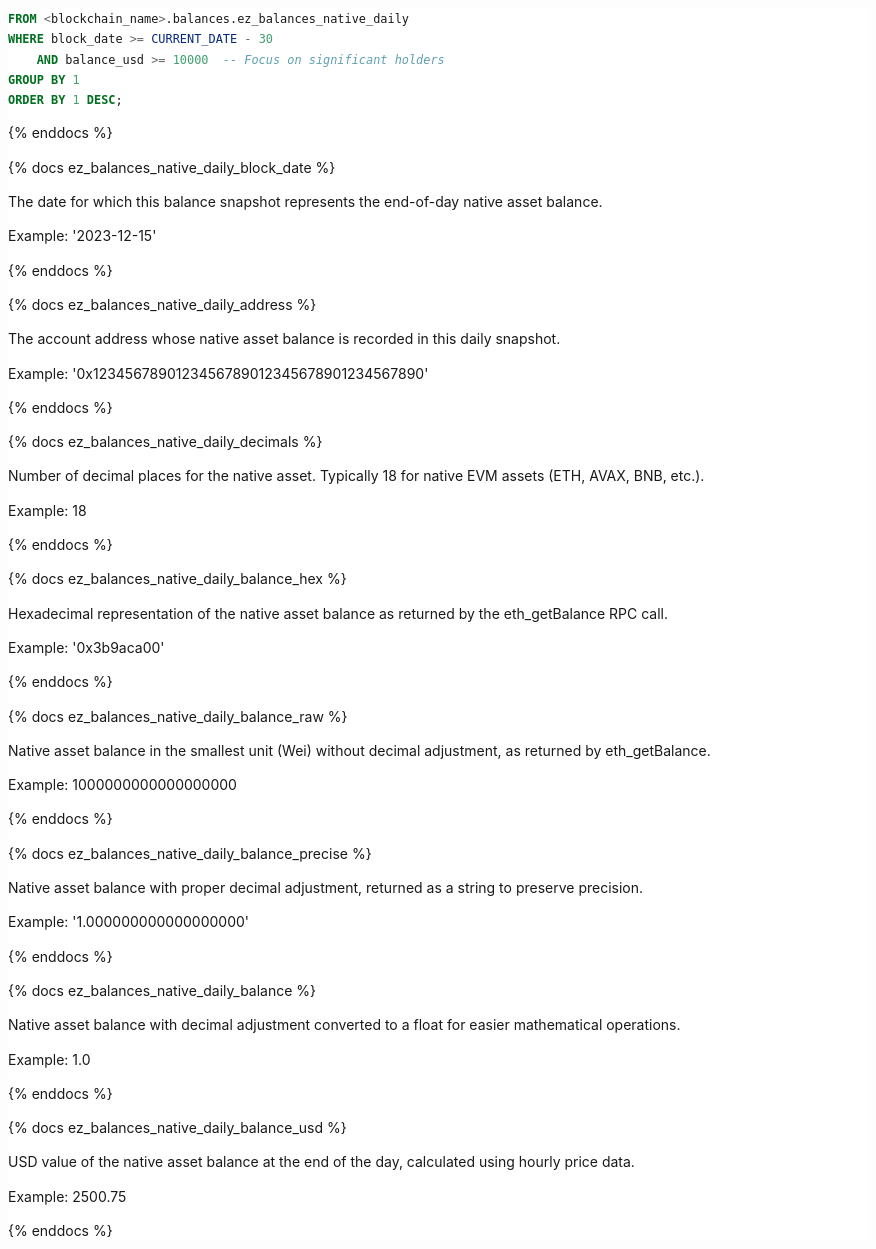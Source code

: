 ```sql
FROM <blockchain_name>.balances.ez_balances_native_daily
WHERE block_date >= CURRENT_DATE - 30
    AND balance_usd >= 10000  -- Focus on significant holders
GROUP BY 1
ORDER BY 1 DESC;
```

{% enddocs %}

{% docs ez_balances_native_daily_block_date %}

The date for which this balance snapshot represents the end-of-day native asset balance.

Example: '2023-12-15'

{% enddocs %}

{% docs ez_balances_native_daily_address %}

The account address whose native asset balance is recorded in this daily snapshot.

Example: '0x1234567890123456789012345678901234567890'

{% enddocs %}

{% docs ez_balances_native_daily_decimals %}

Number of decimal places for the native asset. Typically 18 for native EVM assets (ETH, AVAX, BNB, etc.).

Example: 18

{% enddocs %}

{% docs ez_balances_native_daily_balance_hex %}

Hexadecimal representation of the native asset balance as returned by the eth_getBalance RPC call.

Example: '0x3b9aca00'

{% enddocs %}

{% docs ez_balances_native_daily_balance_raw %}

Native asset balance in the smallest unit (Wei) without decimal adjustment, as returned by eth_getBalance.

Example: 1000000000000000000

{% enddocs %}

{% docs ez_balances_native_daily_balance_precise %}

Native asset balance with proper decimal adjustment, returned as a string to preserve precision.

Example: '1.000000000000000000'

{% enddocs %}

{% docs ez_balances_native_daily_balance %}

Native asset balance with decimal adjustment converted to a float for easier mathematical operations.

Example: 1.0

{% enddocs %}

{% docs ez_balances_native_daily_balance_usd %}

USD value of the native asset balance at the end of the day, calculated using hourly price data.

Example: 2500.75

{% enddocs %}
